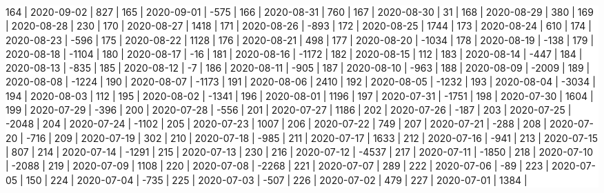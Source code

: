  164 | 2020-09-02 | 827 |
 165 | 2020-09-01 | -575 |
 166 | 2020-08-31 | 760 |
 167 | 2020-08-30 | 31 |
 168 | 2020-08-29 | 380 |
 169 | 2020-08-28 | 230 |
 170 | 2020-08-27 | 1418 |
 171 | 2020-08-26 | -893 |
 172 | 2020-08-25 | 1744 |
 173 | 2020-08-24 | 610 |
 174 | 2020-08-23 | -596 |
 175 | 2020-08-22 | 1128 |
 176 | 2020-08-21 | 498 |
 177 | 2020-08-20 | -1034 |
 178 | 2020-08-19 | -138 |
 179 | 2020-08-18 | -1104 |
 180 | 2020-08-17 | -16 |
 181 | 2020-08-16 | -1172 |
 182 | 2020-08-15 | 112 |
 183 | 2020-08-14 | -447 |
 184 | 2020-08-13 | -835 |
 185 | 2020-08-12 | -7 |
 186 | 2020-08-11 | -905 |
 187 | 2020-08-10 | -963 |
 188 | 2020-08-09 | -2009 |
 189 | 2020-08-08 | -1224 |
 190 | 2020-08-07 | -1173 |
 191 | 2020-08-06 | 2410 |
 192 | 2020-08-05 | -1232 |
 193 | 2020-08-04 | -3034 |
 194 | 2020-08-03 | 112 |
 195 | 2020-08-02 | -1341 |
 196 | 2020-08-01 | 1196 |
 197 | 2020-07-31 | -1751 |
 198 | 2020-07-30 | 1604 |
 199 | 2020-07-29 | -396 |
 200 | 2020-07-28 | -556 |
 201 | 2020-07-27 | 1186 |
 202 | 2020-07-26 | -187 |
 203 | 2020-07-25 | -2048 |
 204 | 2020-07-24 | -1102 |
 205 | 2020-07-23 | 1007 |
 206 | 2020-07-22 | 749 |
 207 | 2020-07-21 | -288 |
 208 | 2020-07-20 | -716 |
 209 | 2020-07-19 | 302 |
 210 | 2020-07-18 | -985 |
 211 | 2020-07-17 | 1633 |
 212 | 2020-07-16 | -941 |
 213 | 2020-07-15 | 807 |
 214 | 2020-07-14 | -1291 |
 215 | 2020-07-13 | 230 |
 216 | 2020-07-12 | -4537 |
 217 | 2020-07-11 | -1850 |
 218 | 2020-07-10 | -2088 |
 219 | 2020-07-09 | 1108 |
 220 | 2020-07-08 | -2268 |
 221 | 2020-07-07 | 289 |
 222 | 2020-07-06 | -89 |
 223 | 2020-07-05 | 150 |
 224 | 2020-07-04 | -735 |
 225 | 2020-07-03 | -507 |
 226 | 2020-07-02 | 479 |
 227 | 2020-07-01 | 1384 |